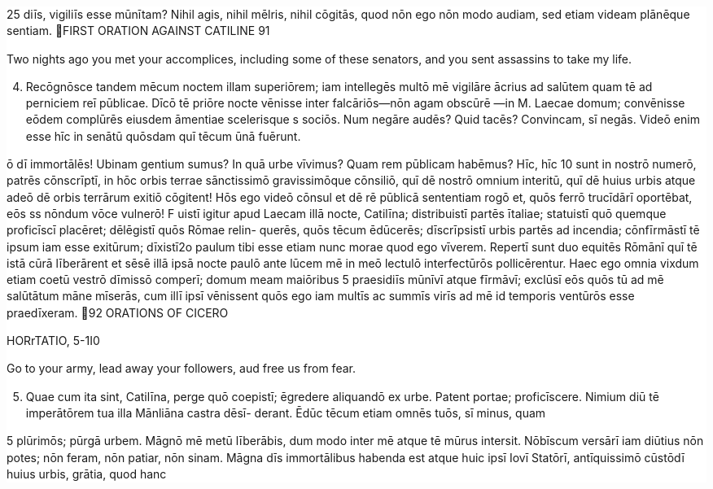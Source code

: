 25 diīs, vigiliīs esse mūnītam? Nihil agis, nihil mēlris, nihil
cōgitās, quod nōn ego nōn modo audiam, sed etiam videam
plānēque sentiam.
FIRST ORATION AGAINST CATILINE 91

Two nights ago you met your accomplices, including some of
these senators, and you sent assassins to take my life.

4. Recōgnōsce tandem mēcum noctem illam superiōrem;
iam intellegēs multō mē vigilāre ācrius ad salūtem quam tē
ad perniciem reī pūblicae. Dīcō tē priōre nocte vēnisse
inter falcāriōs—nōn agam obscūrē —in M. Laecae domum;
convēnisse eōdem complūrēs eiusdem āmentiae scelerisque s
sociōs. Num negāre audēs? Quid tacēs? Convincam,
sī negās. Videō enim esse hīc in senātū quōsdam quī
tēcum ūnā fuērunt.

ō dī immortālēs! Ubinam gentium sumus? In quā
urbe vīvimus? Quam rem pūblicam habēmus? Hīc, hīc 10
sunt in nostrō numerō, patrēs cōnscrīptī, in hōc orbis terrae
sānctissimō gravissimōque cōnsiliō, quī dē nostrō omnium
interitū, quī dē huius urbis atque adeō dē orbis terrārum
exitiō cōgitent! Hōs ego videō cōnsul et dē rē pūblicā
sententiam rogō et, quōs ferrō trucīdārī oportēbat, eōs ss
nōndum vōce vulnerō! F uistī igitur apud Laecam illā
nocte, Catilīna; distribuistī partēs ītaliae; statuistī quō
quemque proficīscī placēret; dēlēgistī quōs Rōmae relin-
querēs, quōs tēcum ēdūcerēs; dīscrīpsistī urbis partēs ad
incendia; cōnfīrmāstī tē ipsum iam esse exitūrum; dīxistī2o
paulum tibi esse etiam nunc morae quod ego vīverem.
Repertī sunt duo equitēs Rōmānī quī tē istā cūrā līberārent
et sēsē illā ipsā nocte paulō ante lūcem mē in meō lectulō
interfectūrōs pollicērentur. Haec ego omnia vixdum etiam
coetū vestrō dīmissō comperī; domum meam maiōribus 5
praesidiīs mūnīvī atque fīrmāvī; exclūsī eōs quōs tū ad mē
salūtātum māne mīserās, cum illī ipsī vēnissent quōs ego
iam multīs ac summīs virīs ad mē id temporis ventūrōs
esse praedīxeram.
92 ORATIONS OF CICERO

HORrTATIO, 5-1I0

Go to your army, lead away your followers, aud free us
from fear.

5. Quae cum ita sint, Catilīna, perge quō coepistī;
ēgredere aliquandō ex urbe. Patent portae; proficīscere.
Nimium diū tē imperātōrem tua illa Mānliāna castra dēsī-
derant. Ēdūc tēcum etiam omnēs tuōs, sī minus, quam

5 plūrimōs; pūrgā urbem. Māgnō mē metū līberābis, dum
modo inter mē atque tē mūrus intersit. Nōbīscum versārī
iam diūtius nōn potes; nōn feram, nōn patiar, nōn sinam.
Māgna dīs immortālibus habenda est atque huic ipsī Iovī
Statōrī, antīquissimō cūstōdī huius urbis, grātia, quod hanc

